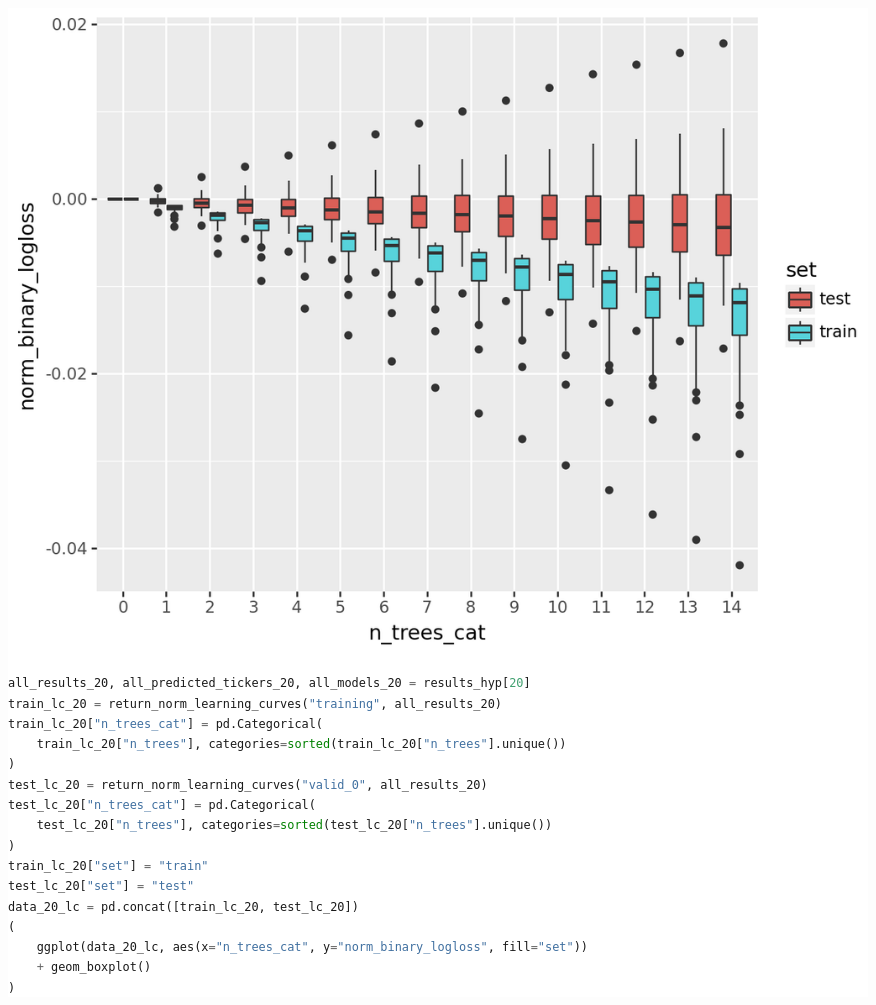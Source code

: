 ![png](module5_files/module5_72_0.png)
    



```python
all_results_20, all_predicted_tickers_20, all_models_20 = results_hyp[20]
train_lc_20 = return_norm_learning_curves("training", all_results_20)
train_lc_20["n_trees_cat"] = pd.Categorical(
    train_lc_20["n_trees"], categories=sorted(train_lc_20["n_trees"].unique())
)
test_lc_20 = return_norm_learning_curves("valid_0", all_results_20)
test_lc_20["n_trees_cat"] = pd.Categorical(
    test_lc_20["n_trees"], categories=sorted(test_lc_20["n_trees"].unique())
)
train_lc_20["set"] = "train"
test_lc_20["set"] = "test"
data_20_lc = pd.concat([train_lc_20, test_lc_20])
(
    ggplot(data_20_lc, aes(x="n_trees_cat", y="norm_binary_logloss", fill="set"))
    + geom_boxplot()
)
```
